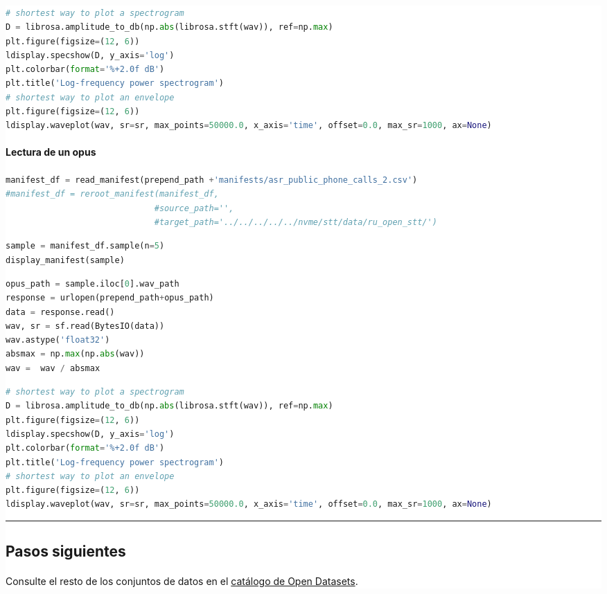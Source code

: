 ```python
# shortest way to plot a spectrogram
D = librosa.amplitude_to_db(np.abs(librosa.stft(wav)), ref=np.max)
plt.figure(figsize=(12, 6))
ldisplay.specshow(D, y_axis='log')
plt.colorbar(format='%+2.0f dB')
plt.title('Log-frequency power spectrogram')
# shortest way to plot an envelope
plt.figure(figsize=(12, 6))
ldisplay.waveplot(wav, sr=sr, max_points=50000.0, x_axis='time', offset=0.0, max_sr=1000, ax=None)
```

#### <a name="read-opus"></a>Lectura de un opus

```python
manifest_df = read_manifest(prepend_path +'manifests/asr_public_phone_calls_2.csv')
#manifest_df = reroot_manifest(manifest_df,
                              #source_path='',
                              #target_path='../../../../../nvme/stt/data/ru_open_stt/')
```

```python
sample = manifest_df.sample(n=5)
display_manifest(sample)
```

```python
opus_path = sample.iloc[0].wav_path
response = urlopen(prepend_path+opus_path)
data = response.read()
wav, sr = sf.read(BytesIO(data))
wav.astype('float32')
absmax = np.max(np.abs(wav))
wav =  wav / absmax
```

```python
# shortest way to plot a spectrogram
D = librosa.amplitude_to_db(np.abs(librosa.stft(wav)), ref=np.max)
plt.figure(figsize=(12, 6))
ldisplay.specshow(D, y_axis='log')
plt.colorbar(format='%+2.0f dB')
plt.title('Log-frequency power spectrogram')
# shortest way to plot an envelope
plt.figure(figsize=(12, 6))
ldisplay.waveplot(wav, sr=sr, max_points=50000.0, x_axis='time', offset=0.0, max_sr=1000, ax=None)
```



---

## <a name="next-steps"></a>Pasos siguientes

Consulte el resto de los conjuntos de datos en el [catálogo de Open Datasets](dataset-catalog.md).
